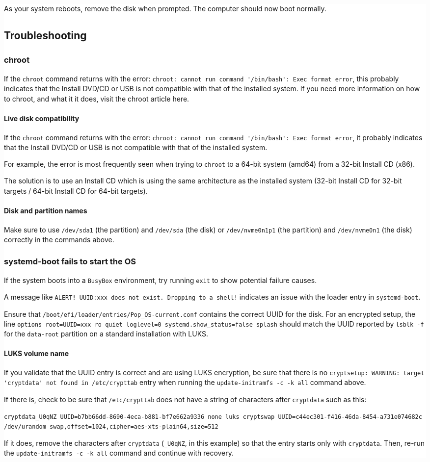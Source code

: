 As your system reboots, remove the disk when prompted. The computer should now boot normally.

## Troubleshooting

### chroot

If the `chroot` command returns with the error: `chroot: cannot run command '/bin/bash': Exec format error`, this probably indicates that the Install DVD/CD or USB is not compatible with that of the installed system. If you need more information on how to chroot, and what it it does, visit the chroot article here.

#### Live disk compatibility

If the `chroot` command returns with the error: `chroot: cannot run command '/bin/bash': Exec format error`, it probably indicates that the Install DVD/CD or USB is not compatible with that of the installed system.

For example, the error is most frequently seen when trying to `chroot` to a 64-bit system (amd64) from a 32-bit Install CD (x86).

The solution is to use an Install CD which is using the same architecture as the installed system (32-bit Install CD for 32-bit targets / 64-bit Install CD for 64-bit targets).

#### Disk and partition names

Make sure to use `/dev/sda1` (the partition) and `/dev/sda` (the disk) or `/dev/nvme0n1p1` (the partition) and `/dev/nvme0n1` (the disk) correctly in the commands above.

### systemd-boot fails to start the OS

If the system boots into a `BusyBox` environment, try running `exit` to show potential failure causes.

A message like `ALERT! UUID:xxx does not exist. Dropping to a shell!` indicates an issue with the loader entry in `systemd-boot`.

Ensure that `/boot/efi/loader/entries/Pop_OS-current.conf` contains the correct UUID for the disk. For an encrypted setup, the line `options root=UUID=xxx ro quiet loglevel=0 systemd.show_status=false splash` should match the UUID reported by `lsblk -f` for the `data-root` partition on a standard installation with LUKS.

#### LUKS volume name

If you validate that the UUID entry is correct and are using LUKS encryption, be sure that there is no `cryptsetup: WARNING: target 'cryptdata' not found in /etc/crypttab` entry when running the `update-initramfs -c -k all` command above.

If there is, check to be sure that `/etc/crypttab` does not have a string of characters after `cryptdata` such as this:

```bash
cryptdata_U0qNZ UUID=b7bb66dd-8690-4eca-b881-bf7e662a9336 none luks cryptswap UUID=c44ec301-f416-46da-8454-a731e074682c /dev/urandom swap,offset=1024,cipher=aes-xts-plain64,size=512
```

If it does, remove the characters after `cryptdata` (`_U0qNZ`, in this example) so that the entry starts only with `cryptdata`. Then, re-run the `update-initramfs -c -k all` command and continue with recovery.
